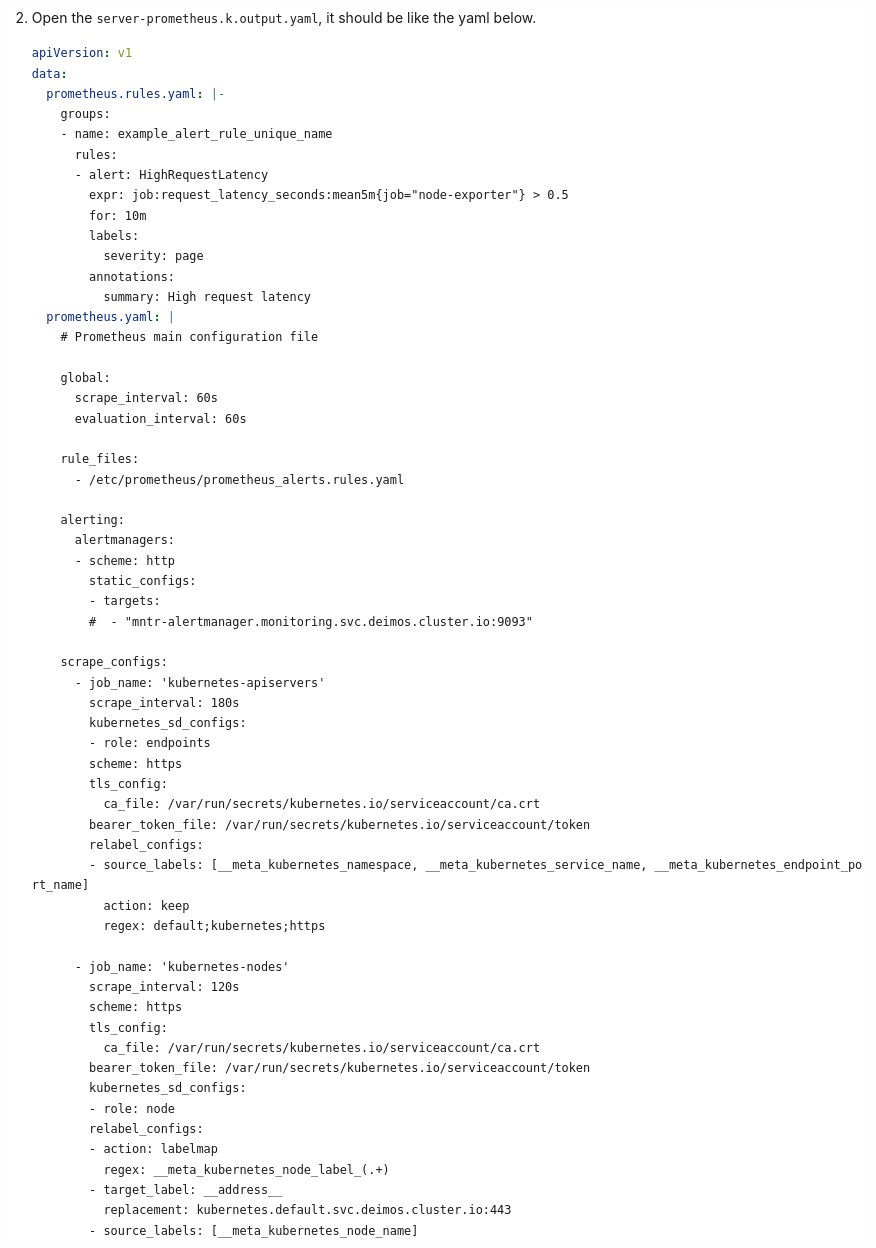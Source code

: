 2. Open the `server-prometheus.k.output.yaml`, it should be like the yaml below.

    ~~~yaml
    apiVersion: v1
    data:
      prometheus.rules.yaml: |-
        groups:
        - name: example_alert_rule_unique_name
          rules:
          - alert: HighRequestLatency
            expr: job:request_latency_seconds:mean5m{job="node-exporter"} > 0.5
            for: 10m
            labels:
              severity: page
            annotations:
              summary: High request latency
      prometheus.yaml: |
        # Prometheus main configuration file

        global:
          scrape_interval: 60s
          evaluation_interval: 60s

        rule_files:
          - /etc/prometheus/prometheus_alerts.rules.yaml

        alerting:
          alertmanagers:
          - scheme: http
            static_configs:
            - targets:
            #  - "mntr-alertmanager.monitoring.svc.deimos.cluster.io:9093"

        scrape_configs:
          - job_name: 'kubernetes-apiservers'
            scrape_interval: 180s
            kubernetes_sd_configs:
            - role: endpoints
            scheme: https
            tls_config:
              ca_file: /var/run/secrets/kubernetes.io/serviceaccount/ca.crt
            bearer_token_file: /var/run/secrets/kubernetes.io/serviceaccount/token
            relabel_configs:
            - source_labels: [__meta_kubernetes_namespace, __meta_kubernetes_service_name, __meta_kubernetes_endpoint_port_name]
              action: keep
              regex: default;kubernetes;https

          - job_name: 'kubernetes-nodes'
            scrape_interval: 120s
            scheme: https
            tls_config:
              ca_file: /var/run/secrets/kubernetes.io/serviceaccount/ca.crt
            bearer_token_file: /var/run/secrets/kubernetes.io/serviceaccount/token
            kubernetes_sd_configs:
            - role: node
            relabel_configs:
            - action: labelmap
              regex: __meta_kubernetes_node_label_(.+)
            - target_label: __address__
              replacement: kubernetes.default.svc.deimos.cluster.io:443
            - source_labels: [__meta_kubernetes_node_name]